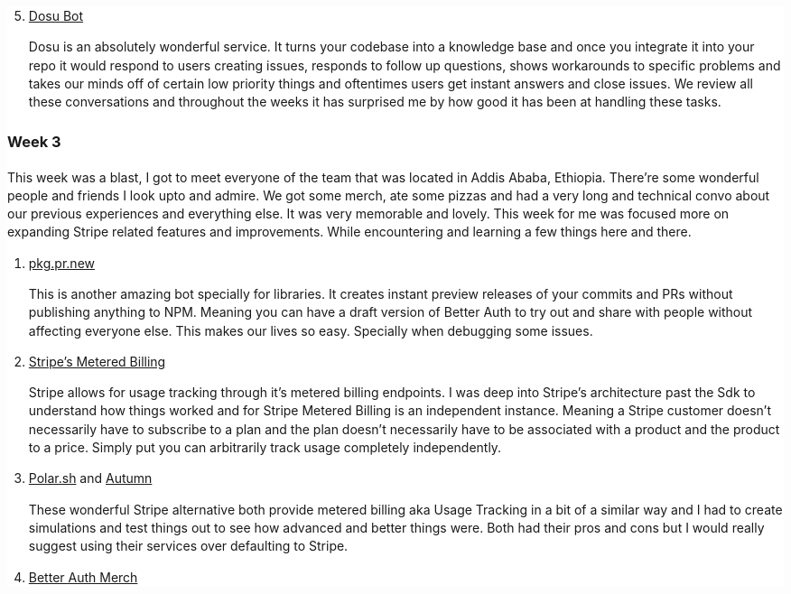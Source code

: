 5. [Dosu Bot](https://dosu.dev/)

   Dosu is an absolutely wonderful service. It turns your codebase into a knowledge base and once you integrate it into your repo it would respond to users creating issues, responds to follow up questions, shows workarounds to specific problems and takes our minds off of certain low priority things and oftentimes users get instant answers and close issues. We review all these conversations and throughout the weeks it has surprised me by how good it has been at handling these tasks.

### Week 3

This week was a blast, I got to meet everyone of the team that was located in Addis Ababa, Ethiopia. There’re some wonderful people and friends I look upto and admire. We got some merch, ate some pizzas and had a very long and technical convo about our previous experiences and everything else. It was very memorable and lovely. This week for me was focused more on expanding Stripe related features and improvements. While encountering and learning a few things here and there.

1. [pkg.pr.new](https://pkg.pr.new)

   This is another amazing bot specially for libraries. It creates instant preview releases of your commits and PRs without publishing anything to NPM. Meaning you can have a draft version of Better Auth to try out and share with people without affecting everyone else. This makes our lives so easy. Specially when debugging some issues.

2. [Stripe’s Metered Billing](https://docs.stripe.com/api/billing/meter)

   Stripe allows for usage tracking through it’s metered billing endpoints. I was deep into Stripe’s architecture past the Sdk to understand how things worked and for Stripe Metered Billing is an independent instance. Meaning a Stripe customer doesn’t necessarily have to subscribe to a plan and the plan doesn’t necessarily have to be associated with a product and the product to a price. Simply put you can arbitrarily track usage completely independently.

3. [Polar.sh](https://Polar.sh) and [Autumn](https://autumn.com)

   These wonderful Stripe alternative both provide metered billing aka Usage Tracking in a bit of a similar way and I had to create simulations and test things out to see how advanced and better things were. Both had their pros and cons but I would really suggest using their services over defaulting to Stripe.

4. [Better Auth Merch](https://better-merch.dev)
